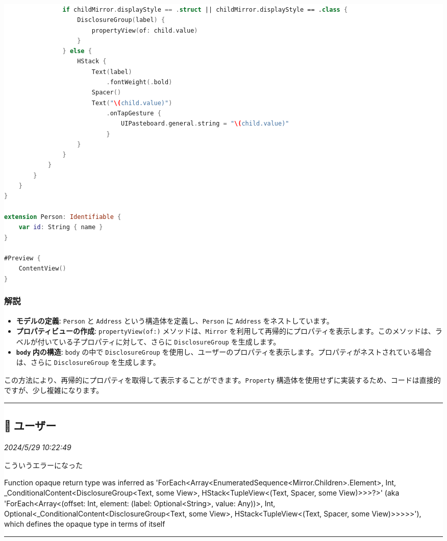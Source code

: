 ```swift
                if childMirror.displayStyle == .struct || childMirror.displayStyle == .class {
                    DisclosureGroup(label) {
                        propertyView(of: child.value)
                    }
                } else {
                    HStack {
                        Text(label)
                            .fontWeight(.bold)
                        Spacer()
                        Text("\(child.value)")
                            .onTapGesture {
                                UIPasteboard.general.string = "\(child.value)"
                            }
                    }
                }
            }
        }
    }
}

extension Person: Identifiable {
    var id: String { name }
}

#Preview {
    ContentView()
}
```

### 解説

- **モデルの定義**: `Person` と `Address` という構造体を定義し、`Person` に `Address` をネストしています。
- **プロパティビューの作成**: `propertyView(of:)` メソッドは、`Mirror` を利用して再帰的にプロパティを表示します。このメソッドは、ラベルが付いている子プロパティに対して、さらに `DisclosureGroup` を生成します。
- **`body` 内の構造**: `body` の中で `DisclosureGroup` を使用し、ユーザーのプロパティを表示します。プロパティがネストされている場合は、さらに `DisclosureGroup` を生成します。

この方法により、再帰的にプロパティを取得して表示することができます。`Property` 構造体を使用せずに実装するため、コードは直接的ですが、少し複雑になります。

---

## 👤 ユーザー
*2024/5/29 10:22:49*

こういうエラーになった

Function opaque return type was inferred as 'ForEach&lt;Array&lt;EnumeratedSequence&lt;Mirror.Children&gt;.Element&gt;, Int, \_ConditionalContent&lt;DisclosureGroup&lt;Text, some View&gt;, HStack&lt;TupleView&lt;(Text, Spacer, some View)&gt;&gt;&gt;?&gt;' (aka 'ForEach&lt;Array&lt;(offset: Int, element: (label: Optional&lt;String&gt;, value: Any))&gt;, Int, Optional&lt;\_ConditionalContent&lt;DisclosureGroup&lt;Text, some View&gt;, HStack&lt;TupleView&lt;(Text, Spacer, some View)&gt;&gt;&gt;&gt;&gt;'), which defines the opaque type in terms of itself

---